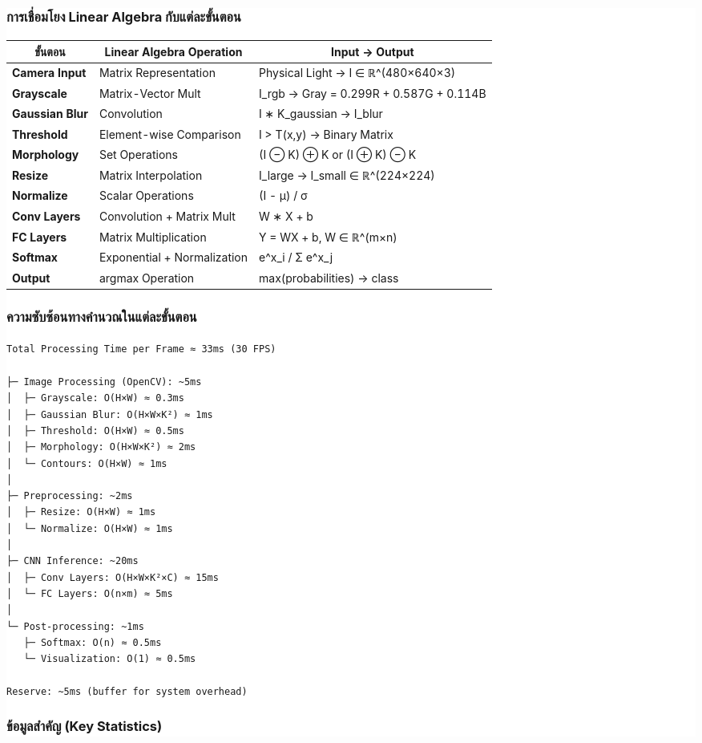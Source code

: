### การเชื่อมโยง Linear Algebra กับแต่ละขั้นตอน

| ขั้นตอน | Linear Algebra Operation | Input → Output |
|---------|--------------------------|----------------|
| **Camera Input** | Matrix Representation | Physical Light → I ∈ ℝ^(480×640×3) |
| **Grayscale** | Matrix-Vector Mult | I_rgb → Gray = 0.299R + 0.587G + 0.114B |
| **Gaussian Blur** | Convolution | I ∗ K_gaussian → I_blur |
| **Threshold** | Element-wise Comparison | I > T(x,y) → Binary Matrix |
| **Morphology** | Set Operations | (I ⊖ K) ⊕ K or (I ⊕ K) ⊖ K |
| **Resize** | Matrix Interpolation | I_large → I_small ∈ ℝ^(224×224) |
| **Normalize** | Scalar Operations | (I - μ) / σ |
| **Conv Layers** | Convolution + Matrix Mult | W ∗ X + b |
| **FC Layers** | Matrix Multiplication | Y = WX + b, W ∈ ℝ^(m×n) |
| **Softmax** | Exponential + Normalization | e^x_i / Σ e^x_j |
| **Output** | argmax Operation | max(probabilities) → class |

### ความซับซ้อนทางคำนวณในแต่ละขั้นตอน

```
Total Processing Time per Frame ≈ 33ms (30 FPS)

├─ Image Processing (OpenCV): ~5ms
│  ├─ Grayscale: O(H×W) ≈ 0.3ms
│  ├─ Gaussian Blur: O(H×W×K²) ≈ 1ms
│  ├─ Threshold: O(H×W) ≈ 0.5ms
│  ├─ Morphology: O(H×W×K²) ≈ 2ms
│  └─ Contours: O(H×W) ≈ 1ms
│
├─ Preprocessing: ~2ms
│  ├─ Resize: O(H×W) ≈ 1ms
│  └─ Normalize: O(H×W) ≈ 1ms
│
├─ CNN Inference: ~20ms
│  ├─ Conv Layers: O(H×W×K²×C) ≈ 15ms
│  └─ FC Layers: O(n×m) ≈ 5ms
│
└─ Post-processing: ~1ms
   ├─ Softmax: O(n) ≈ 0.5ms
   └─ Visualization: O(1) ≈ 0.5ms

Reserve: ~5ms (buffer for system overhead)
```

### ข้อมูลสำคัญ (Key Statistics)
